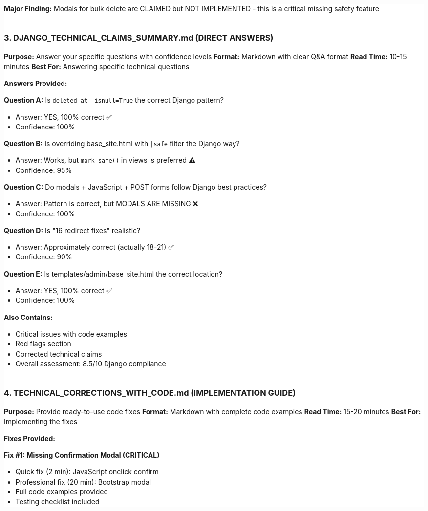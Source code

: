 **Major Finding:** Modals for bulk delete are CLAIMED but NOT IMPLEMENTED - this is a critical missing safety feature

---

### 3. **DJANGO_TECHNICAL_CLAIMS_SUMMARY.md** (DIRECT ANSWERS)
**Purpose:** Answer your specific questions with confidence levels
**Format:** Markdown with clear Q&A format
**Read Time:** 10-15 minutes
**Best For:** Answering specific technical questions

**Answers Provided:**

**Question A:** Is `deleted_at__isnull=True` the correct Django pattern?
- Answer: YES, 100% correct ✅
- Confidence: 100%

**Question B:** Is overriding base_site.html with `|safe` filter the Django way?
- Answer: Works, but `mark_safe()` in views is preferred ⚠️
- Confidence: 95%

**Question C:** Do modals + JavaScript + POST forms follow Django best practices?
- Answer: Pattern is correct, but MODALS ARE MISSING ❌
- Confidence: 100%

**Question D:** Is "16 redirect fixes" realistic?
- Answer: Approximately correct (actually 18-21) ✅
- Confidence: 90%

**Question E:** Is templates/admin/base_site.html the correct location?
- Answer: YES, 100% correct ✅
- Confidence: 100%

**Also Contains:**
- Critical issues with code examples
- Red flags section
- Corrected technical claims
- Overall assessment: 8.5/10 Django compliance

---

### 4. **TECHNICAL_CORRECTIONS_WITH_CODE.md** (IMPLEMENTATION GUIDE)
**Purpose:** Provide ready-to-use code fixes
**Format:** Markdown with complete code examples
**Read Time:** 15-20 minutes
**Best For:** Implementing the fixes

**Fixes Provided:**

**Fix #1: Missing Confirmation Modal (CRITICAL)**
- Quick fix (2 min): JavaScript onclick confirm
- Professional fix (20 min): Bootstrap modal
- Full code examples provided
- Testing checklist included

